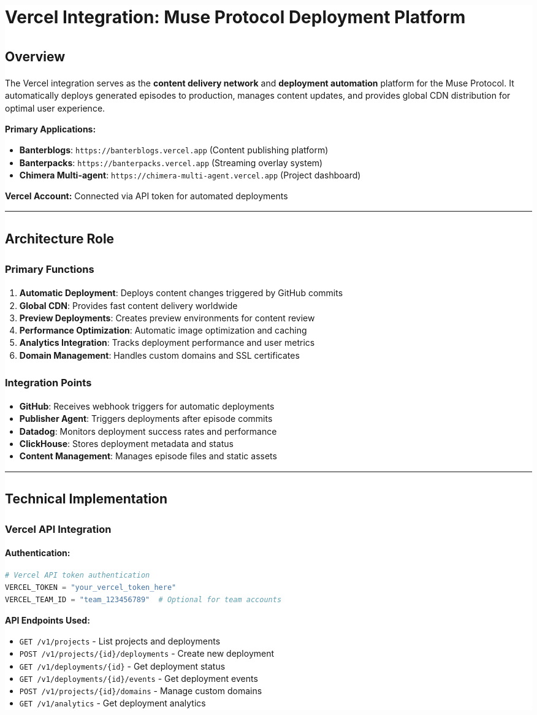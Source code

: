# Vercel Integration: Muse Protocol Deployment Platform

## Overview

The Vercel integration serves as the **content delivery network** and **deployment automation** platform for the Muse Protocol. It automatically deploys generated episodes to production, manages content updates, and provides global CDN distribution for optimal user experience.

**Primary Applications:**
- **Banterblogs**: `https://banterblogs.vercel.app` (Content publishing platform)
- **Banterpacks**: `https://banterpacks.vercel.app` (Streaming overlay system)
- **Chimera Multi-agent**: `https://chimera-multi-agent.vercel.app` (Project dashboard)

**Vercel Account:** Connected via API token for automated deployments

---

## Architecture Role

### Primary Functions

1. **Automatic Deployment**: Deploys content changes triggered by GitHub commits
2. **Global CDN**: Provides fast content delivery worldwide
3. **Preview Deployments**: Creates preview environments for content review
4. **Performance Optimization**: Automatic image optimization and caching
5. **Analytics Integration**: Tracks deployment performance and user metrics
6. **Domain Management**: Handles custom domains and SSL certificates

### Integration Points

- **GitHub**: Receives webhook triggers for automatic deployments
- **Publisher Agent**: Triggers deployments after episode commits
- **Datadog**: Monitors deployment success rates and performance
- **ClickHouse**: Stores deployment metadata and status
- **Content Management**: Manages episode files and static assets

---

## Technical Implementation

### Vercel API Integration

**Authentication:**
```python
# Vercel API token authentication
VERCEL_TOKEN = "your_vercel_token_here"
VERCEL_TEAM_ID = "team_123456789"  # Optional for team accounts
```

**API Endpoints Used:**
- `GET /v1/projects` - List projects and deployments
- `POST /v1/projects/{id}/deployments` - Create new deployment
- `GET /v1/deployments/{id}` - Get deployment status
- `GET /v1/deployments/{id}/events` - Get deployment events
- `POST /v1/projects/{id}/domains` - Manage custom domains
- `GET /v1/analytics` - Get deployment analytics
